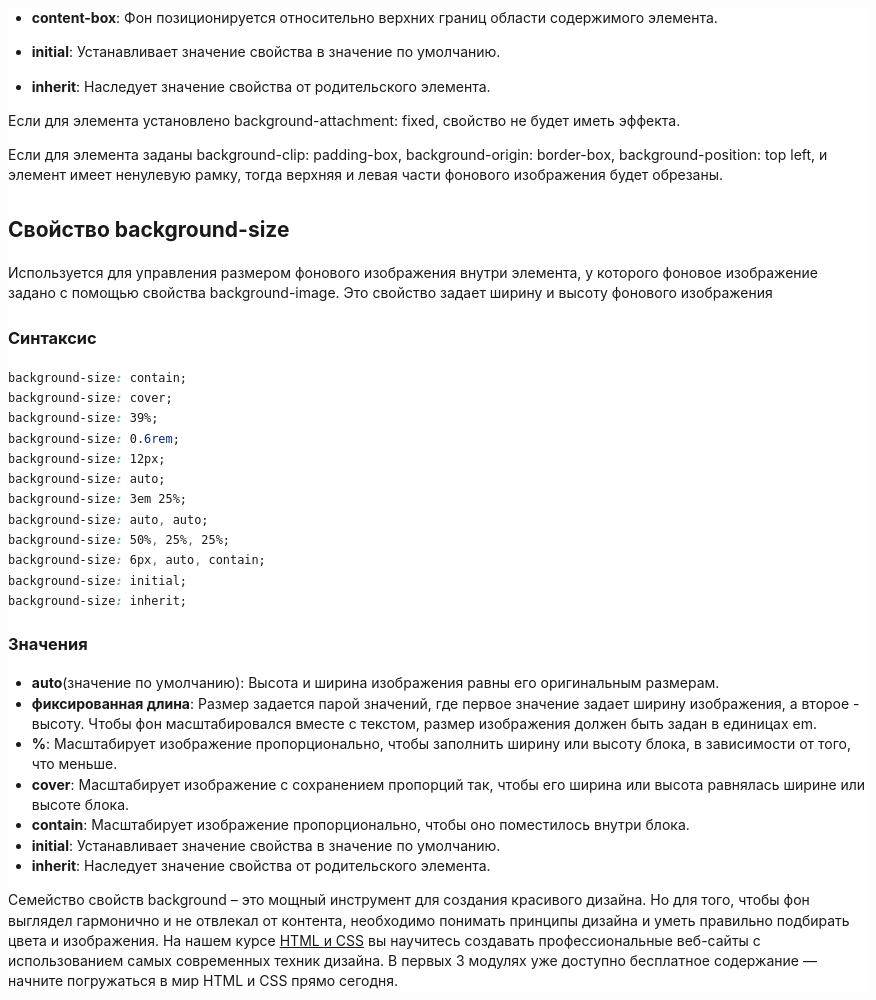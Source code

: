 -   **content-box**: Фон позиционируется относительно верхних границ области содержимого элемента.

-   **initial**: Устанавливает значение свойства в значение по умолчанию.

-   **inherit**: Наследует значение свойства от родительского элемента.

Если для элемента установлено background-attachment: fixed, свойство не будет иметь эффекта.

Если для элемента заданы background-clip: padding-box, background-origin: border-box, background-position: top left, и элемент имеет ненулевую рамку, тогда верхняя и левая части фонового изображения будет обрезаны.

## **Cвойство background-size**

Используется для управления размером фонового изображения внутри элемента, у которого фоновое изображение задано с помощью свойства background-image. Это свойство задает ширину и высоту фонового изображения

### **Синтаксис**

```css
background-size: contain;
background-size: cover;
background-size: 39%;
background-size: 0.6rem;
background-size: 12px;
background-size: auto;
background-size: 3em 25%;
background-size: auto, auto;
background-size: 50%, 25%, 25%;
background-size: 6px, auto, contain;
background-size: initial;
background-size: inherit;
```

### **Значения**

-   **auto**(значение по умолчанию): Высота и ширина изображения равны его оригинальным размерам.
-   **фиксированная длина**: Размер задается парой значений, где первое значение задает ширину изображения, а второе - высоту. Чтобы фон масштабировался вместе с текстом, размер изображения должен быть задан в единицах em.
-   **%**: Масштабирует изображение пропорционально, чтобы заполнить ширину или высоту блока, в зависимости от того, что меньше.
-   **cover**: Масштабирует изображение с сохранением пропорций так, чтобы его ширина или высота равнялась ширине или высоте блока.
-   **contain**: Масштабирует изображение пропорционально, чтобы оно поместилось внутри блока.
-   **initial**: Устанавливает значение свойства в значение по умолчанию.
-   **inherit**: Наследует значение свойства от родительского элемента.

Семейство свойств background – это мощный инструмент для создания красивого дизайна. Но для того, чтобы фон выглядел гармонично и не отвлекал от контента, необходимо понимать принципы дизайна и уметь правильно подбирать цвета и изображения. На нашем курсе [HTML и CSS](https://purpleschool.ru/course/html-css?utm_source=knowledgebase&utm_medium=text&utm_campaign=semeystvo-svoystv-background) вы научитесь создавать профессиональные веб-сайты с использованием самых современных техник дизайна. В первых 3 модулях уже доступно бесплатное содержание — начните погружаться в мир HTML и CSS прямо сегодня.

